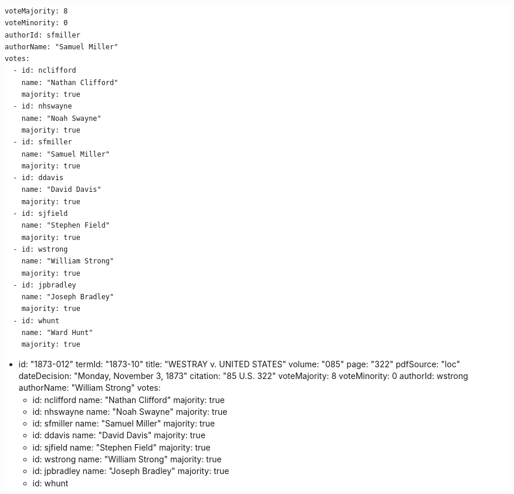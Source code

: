     voteMajority: 8
    voteMinority: 0
    authorId: sfmiller
    authorName: "Samuel Miller"
    votes:
      - id: nclifford
        name: "Nathan Clifford"
        majority: true
      - id: nhswayne
        name: "Noah Swayne"
        majority: true
      - id: sfmiller
        name: "Samuel Miller"
        majority: true
      - id: ddavis
        name: "David Davis"
        majority: true
      - id: sjfield
        name: "Stephen Field"
        majority: true
      - id: wstrong
        name: "William Strong"
        majority: true
      - id: jpbradley
        name: "Joseph Bradley"
        majority: true
      - id: whunt
        name: "Ward Hunt"
        majority: true
  - id: "1873-012"
    termId: "1873-10"
    title: "WESTRAY v. UNITED STATES"
    volume: "085"
    page: "322"
    pdfSource: "loc"
    dateDecision: "Monday, November 3, 1873"
    citation: "85 U.S. 322"
    voteMajority: 8
    voteMinority: 0
    authorId: wstrong
    authorName: "William Strong"
    votes:
      - id: nclifford
        name: "Nathan Clifford"
        majority: true
      - id: nhswayne
        name: "Noah Swayne"
        majority: true
      - id: sfmiller
        name: "Samuel Miller"
        majority: true
      - id: ddavis
        name: "David Davis"
        majority: true
      - id: sjfield
        name: "Stephen Field"
        majority: true
      - id: wstrong
        name: "William Strong"
        majority: true
      - id: jpbradley
        name: "Joseph Bradley"
        majority: true
      - id: whunt